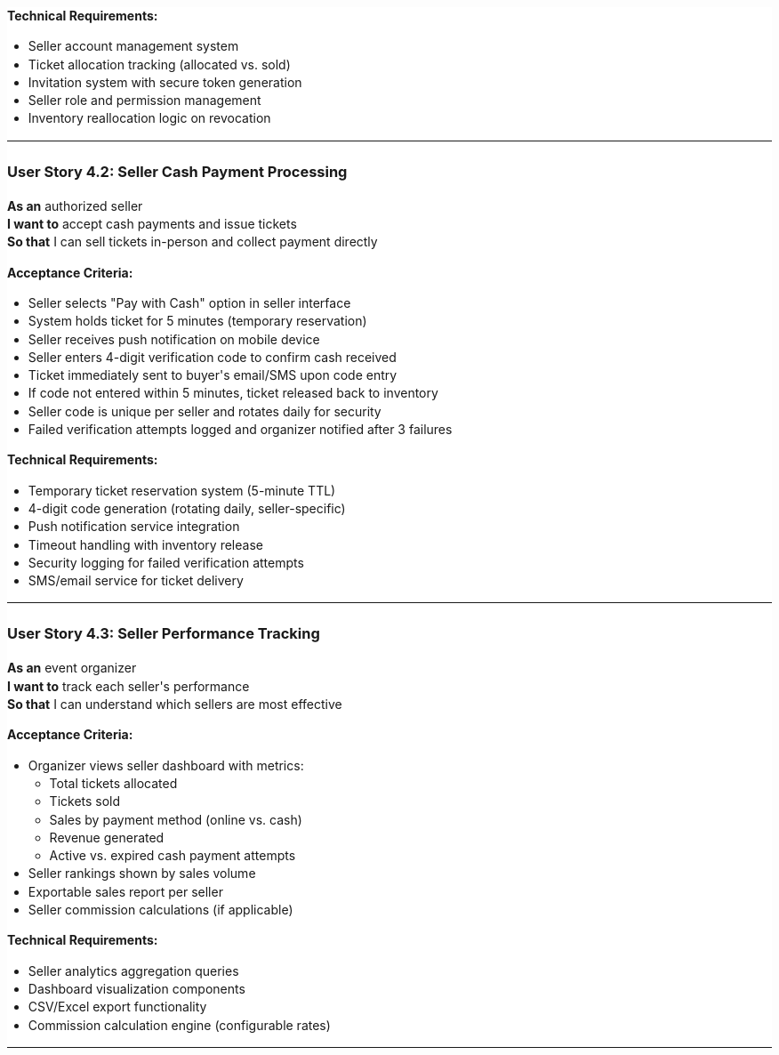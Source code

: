 **Technical Requirements:**
- Seller account management system
- Ticket allocation tracking (allocated vs. sold)
- Invitation system with secure token generation
- Seller role and permission management
- Inventory reallocation logic on revocation

---

### User Story 4.2: Seller Cash Payment Processing
**As an** authorized seller  
**I want to** accept cash payments and issue tickets  
**So that** I can sell tickets in-person and collect payment directly

**Acceptance Criteria:**
- Seller selects "Pay with Cash" option in seller interface
- System holds ticket for 5 minutes (temporary reservation)
- Seller receives push notification on mobile device
- Seller enters 4-digit verification code to confirm cash received
- Ticket immediately sent to buyer's email/SMS upon code entry
- If code not entered within 5 minutes, ticket released back to inventory
- Seller code is unique per seller and rotates daily for security
- Failed verification attempts logged and organizer notified after 3 failures

**Technical Requirements:**
- Temporary ticket reservation system (5-minute TTL)
- 4-digit code generation (rotating daily, seller-specific)
- Push notification service integration
- Timeout handling with inventory release
- Security logging for failed verification attempts
- SMS/email service for ticket delivery

---

### User Story 4.3: Seller Performance Tracking
**As an** event organizer  
**I want to** track each seller's performance  
**So that** I can understand which sellers are most effective

**Acceptance Criteria:**
- Organizer views seller dashboard with metrics:
  - Total tickets allocated
  - Tickets sold
  - Sales by payment method (online vs. cash)
  - Revenue generated
  - Active vs. expired cash payment attempts
- Seller rankings shown by sales volume
- Exportable sales report per seller
- Seller commission calculations (if applicable)

**Technical Requirements:**
- Seller analytics aggregation queries
- Dashboard visualization components
- CSV/Excel export functionality
- Commission calculation engine (configurable rates)

---